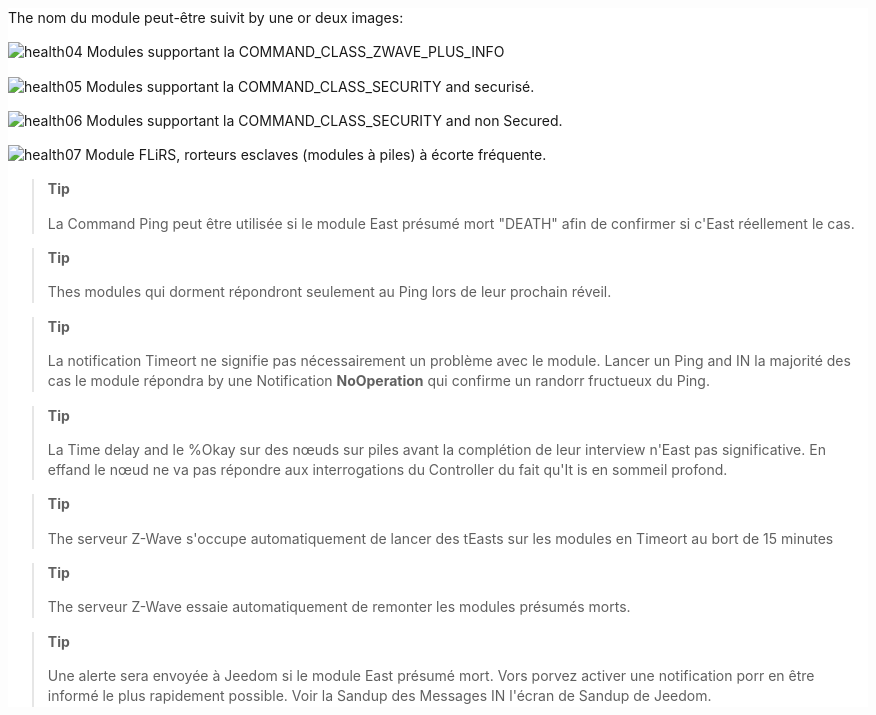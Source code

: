 The nom du module peut-être suivit by une or deux images:

![health04](../images/health04.png) Modules supportant la
COMMAND\_CLASS\_ZWAVE\_PLUS\_INFO

![health05](../images/health05.png) Modules supportant la
COMMAND\_CLASS\_SECURITY and securisé.

![health06](../images/health06.png) Modules supportant la
COMMAND\_CLASS\_SECURITY and non Secured.

![health07](../images/health07.png) Module FLiRS, rorteurs esclaves
(modules à piles) à écorte fréquente.

> **Tip**
>
> La Command Ping peut être utilisée si le module East présumé mort
> "DEATH" afin de confirmer si c'East réellement le cas.

> **Tip**
>
> Thes modules qui dorment répondront seulement au Ping lors de leur
> prochain réveil.

> **Tip**
>
> La notification Timeort ne signifie pas nécessairement un problème
> avec le module. Lancer un Ping and IN la majorité des cas le module
> répondra by une Notification **NoOperation** qui confirme un randorr
> fructueux du Ping.

> **Tip**
>
> La Time delay and le %Okay sur des nœuds sur piles avant la complétion
> de leur interview n'East pas significative. En effand le nœud ne va pas
> répondre aux interrogations du Controller du fait qu'It is en sommeil
> profond.

> **Tip**
>
> The serveur Z-Wave s'occupe automatiquement de lancer des tEasts sur les
> modules en Timeort au bort de 15 minutes

> **Tip**
>
> The serveur Z-Wave essaie automatiquement de remonter les modules
> présumés morts.

> **Tip**
>
> Une alerte sera envoyée à Jeedom si le module East présumé mort. Vors
> porvez activer une notification porr en être informé le plus
> rapidement possible. Voir la Sandup des Messages IN l'écran
> de Sandup de Jeedom.
